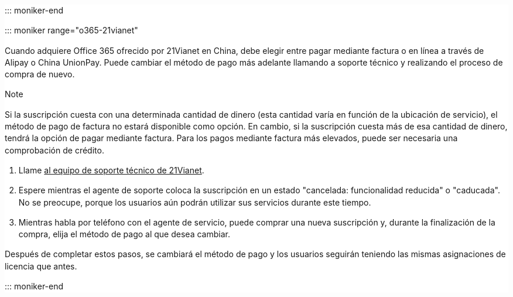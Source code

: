 ::: moniker-end

::: moniker range="o365-21vianet"

Cuando adquiere Office 365 ofrecido por 21Vianet en China, debe elegir entre pagar mediante factura o en línea a través de Alipay o China UnionPay. Puede cambiar el método de pago más adelante llamando a soporte técnico y realizando el proceso de compra de nuevo.
  
> [!NOTE]
> Si la suscripción cuesta con una determinada cantidad de dinero (esta cantidad varía en función de la ubicación de servicio), el método de pago de factura no estará disponible como opción. En cambio, si la suscripción cuesta más de esa cantidad de dinero, tendrá la opción de pagar mediante factura. Para los pagos mediante factura más elevados, puede ser necesaria una comprobación de crédito.
  
1. Llame [al equipo de soporte técnico de 21Vianet](../../admin/contact-support-for-business-products.md).

2. Espere mientras el agente de soporte coloca la suscripción en un estado "cancelada: funcionalidad reducida" o "caducada". No se preocupe, porque los usuarios aún podrán utilizar sus servicios durante este tiempo.

3. Mientras habla por teléfono con el agente de servicio, puede comprar una nueva suscripción y, durante la finalización de la compra, elija el método de pago al que desea cambiar.

Después de completar estos pasos, se cambiará el método de pago y los usuarios seguirán teniendo las mismas asignaciones de licencia que antes.
  
::: moniker-end